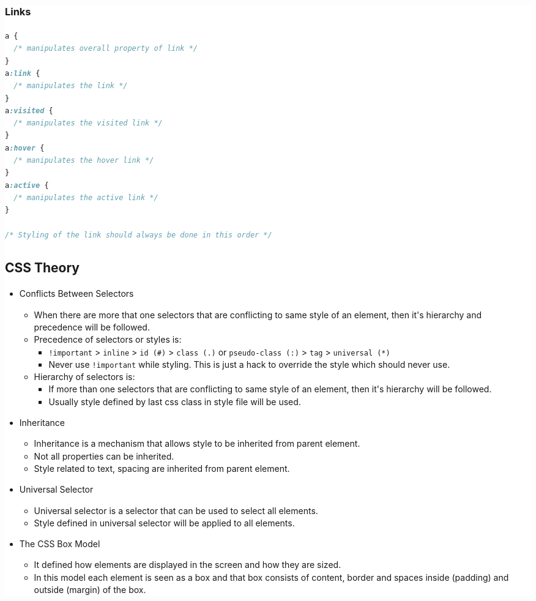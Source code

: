 ### Links

```css
a {
  /* manipulates overall property of link */
}
a:link {
  /* manipulates the link */
}
a:visited {
  /* manipulates the visited link */
}
a:hover {
  /* manipulates the hover link */
}
a:active {
  /* manipulates the active link */
}

/* Styling of the link should always be done in this order */
```

## CSS Theory

- Conflicts Between Selectors

  - When there are more that one selectors that are conflicting to same style of an element, then it's hierarchy and precedence will be followed.
  - Precedence of selectors or styles is:
    - `!important` > `inline` > `id (#)` > `class (.)` or `pseudo-class (:)` > `tag` > `universal (*)`
    - Never use `!important` while styling. This is just a hack to override the style which should never use.
  - Hierarchy of selectors is:
    - If more than one selectors that are conflicting to same style of an element, then it's hierarchy will be followed.
    - Usually style defined by last css class in style file will be used.

- Inheritance

  - Inheritance is a mechanism that allows style to be inherited from parent element.
  - Not all properties can be inherited.
  - Style related to text, spacing are inherited from parent element.

- Universal Selector

  - Universal selector is a selector that can be used to select all elements.
  - Style defined in universal selector will be applied to all elements.

- The CSS Box Model

  - It defined how elements are displayed in the screen and how they are sized.
  - In this model each element is seen as a box and that box consists of content, border and spaces inside (padding) and outside (margin) of the box.
